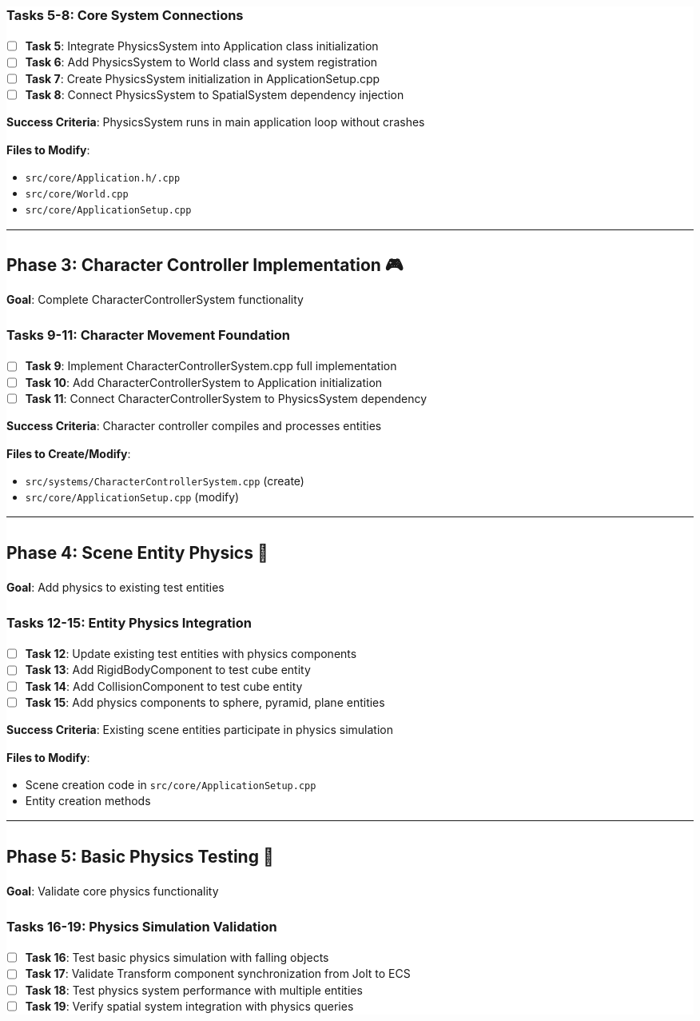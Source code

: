 ### Tasks 5-8: Core System Connections
- [ ] **Task 5**: Integrate PhysicsSystem into Application class initialization
- [ ] **Task 6**: Add PhysicsSystem to World class and system registration
- [ ] **Task 7**: Create PhysicsSystem initialization in ApplicationSetup.cpp
- [ ] **Task 8**: Connect PhysicsSystem to SpatialSystem dependency injection

**Success Criteria**: PhysicsSystem runs in main application loop without crashes

**Files to Modify**:
- `src/core/Application.h/.cpp`
- `src/core/World.cpp`
- `src/core/ApplicationSetup.cpp`

---

## **Phase 3: Character Controller Implementation** 🎮
**Goal**: Complete CharacterControllerSystem functionality

### Tasks 9-11: Character Movement Foundation
- [ ] **Task 9**: Implement CharacterControllerSystem.cpp full implementation
- [ ] **Task 10**: Add CharacterControllerSystem to Application initialization
- [ ] **Task 11**: Connect CharacterControllerSystem to PhysicsSystem dependency

**Success Criteria**: Character controller compiles and processes entities

**Files to Create/Modify**:
- `src/systems/CharacterControllerSystem.cpp` (create)
- `src/core/ApplicationSetup.cpp` (modify)

---

## **Phase 4: Scene Entity Physics** 🎲
**Goal**: Add physics to existing test entities

### Tasks 12-15: Entity Physics Integration
- [ ] **Task 12**: Update existing test entities with physics components
- [ ] **Task 13**: Add RigidBodyComponent to test cube entity
- [ ] **Task 14**: Add CollisionComponent to test cube entity
- [ ] **Task 15**: Add physics components to sphere, pyramid, plane entities

**Success Criteria**: Existing scene entities participate in physics simulation

**Files to Modify**:
- Scene creation code in `src/core/ApplicationSetup.cpp`
- Entity creation methods

---

## **Phase 5: Basic Physics Testing** 🧪
**Goal**: Validate core physics functionality

### Tasks 16-19: Physics Simulation Validation
- [ ] **Task 16**: Test basic physics simulation with falling objects
- [ ] **Task 17**: Validate Transform component synchronization from Jolt to ECS
- [ ] **Task 18**: Test physics system performance with multiple entities
- [ ] **Task 19**: Verify spatial system integration with physics queries
